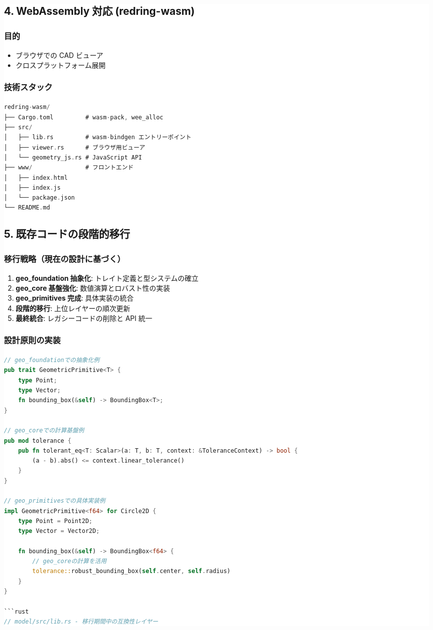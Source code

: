 ## 4. WebAssembly 対応 (redring-wasm)

### 目的

- ブラウザでの CAD ビューア
- クロスプラットフォーム展開

### 技術スタック

```rust
redring-wasm/
├── Cargo.toml         # wasm-pack, wee_alloc
├── src/
│   ├── lib.rs         # wasm-bindgen エントリーポイント
│   ├── viewer.rs      # ブラウザ用ビューア
│   └── geometry_js.rs # JavaScript API
├── www/               # フロントエンド
│   ├── index.html
│   ├── index.js
│   └── package.json
└── README.md
```

## 5. 既存コードの段階的移行

### 移行戦略（現在の設計に基づく）

1. **geo_foundation 抽象化**: トレイト定義と型システムの確立
2. **geo_core 基盤強化**: 数値演算とロバスト性の実装
3. **geo_primitives 完成**: 具体実装の統合
4. **段階的移行**: 上位レイヤーの順次更新
5. **最終統合**: レガシーコードの削除と API 統一

### 設計原則の実装

````rust
// geo_foundationでの抽象化例
pub trait GeometricPrimitive<T> {
    type Point;
    type Vector;
    fn bounding_box(&self) -> BoundingBox<T>;
}

// geo_coreでの計算基盤例
pub mod tolerance {
    pub fn tolerant_eq<T: Scalar>(a: T, b: T, context: &ToleranceContext) -> bool {
        (a - b).abs() <= context.linear_tolerance()
    }
}

// geo_primitivesでの具体実装例
impl GeometricPrimitive<f64> for Circle2D {
    type Point = Point2D;
    type Vector = Vector2D;

    fn bounding_box(&self) -> BoundingBox<f64> {
        // geo_coreの計算を活用
        tolerance::robust_bounding_box(self.center, self.radius)
    }
}

```rust
// model/src/lib.rs - 移行期間中の互換性レイヤー
````